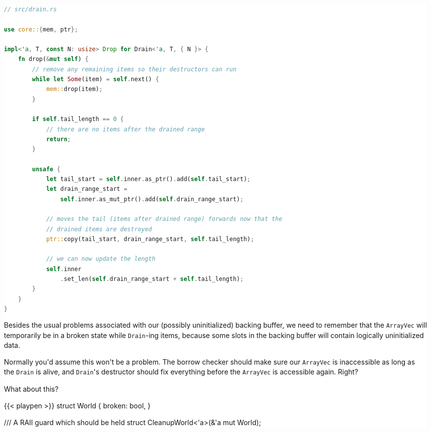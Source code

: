 ```rust
// src/drain.rs

use core::{mem, ptr};

impl<'a, T, const N: usize> Drop for Drain<'a, T, { N }> {
    fn drop(&mut self) {
        // remove any remaining items so their destructors can run
        while let Some(item) = self.next() {
            mem::drop(item);
        }

        if self.tail_length == 0 {
            // there are no items after the drained range
            return;
        }

        unsafe {
            let tail_start = self.inner.as_ptr().add(self.tail_start);
            let drain_range_start =
                self.inner.as_mut_ptr().add(self.drain_range_start);

            // moves the tail (items after drained range) forwards now that the
            // drained items are destroyed
            ptr::copy(tail_start, drain_range_start, self.tail_length);

            // we can now update the length
            self.inner
                .set_len(self.drain_range_start + self.tail_length);
        }
    }
}
```

Besides the usual problems associated with our (possibly uninitialized)
backing buffer, we need to remember that the `ArrayVec` will temporarily be
in a broken state while `Drain`-ing items, because some slots in the backing
buffer will contain logically uninitialized data.

Normally you'd assume this won't be a problem. The borrow checker should make
sure our `ArrayVec` is inaccessible as long as the `Drain` is alive, and
`Drain`'s destructor should fix everything before the `ArrayVec` is
accessible again. Right?

What about this?

{{< playpen >}}
struct World {
    broken: bool,
}

/// A RAII guard which should be held 
struct CleanupWorld<'a>(&'a mut World);
